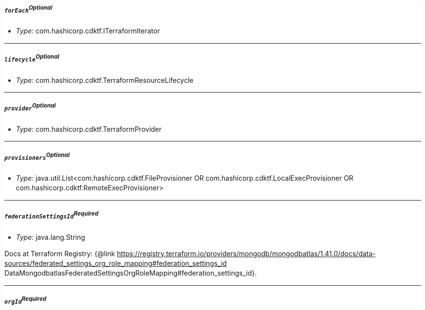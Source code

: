 ##### `forEach`<sup>Optional</sup> <a name="forEach" id="@cdktf/provider-mongodbatlas.dataMongodbatlasFederatedSettingsOrgRoleMapping.DataMongodbatlasFederatedSettingsOrgRoleMapping.Initializer.parameter.forEach"></a>

- *Type:* com.hashicorp.cdktf.ITerraformIterator

---

##### `lifecycle`<sup>Optional</sup> <a name="lifecycle" id="@cdktf/provider-mongodbatlas.dataMongodbatlasFederatedSettingsOrgRoleMapping.DataMongodbatlasFederatedSettingsOrgRoleMapping.Initializer.parameter.lifecycle"></a>

- *Type:* com.hashicorp.cdktf.TerraformResourceLifecycle

---

##### `provider`<sup>Optional</sup> <a name="provider" id="@cdktf/provider-mongodbatlas.dataMongodbatlasFederatedSettingsOrgRoleMapping.DataMongodbatlasFederatedSettingsOrgRoleMapping.Initializer.parameter.provider"></a>

- *Type:* com.hashicorp.cdktf.TerraformProvider

---

##### `provisioners`<sup>Optional</sup> <a name="provisioners" id="@cdktf/provider-mongodbatlas.dataMongodbatlasFederatedSettingsOrgRoleMapping.DataMongodbatlasFederatedSettingsOrgRoleMapping.Initializer.parameter.provisioners"></a>

- *Type:* java.util.List<com.hashicorp.cdktf.FileProvisioner OR com.hashicorp.cdktf.LocalExecProvisioner OR com.hashicorp.cdktf.RemoteExecProvisioner>

---

##### `federationSettingsId`<sup>Required</sup> <a name="federationSettingsId" id="@cdktf/provider-mongodbatlas.dataMongodbatlasFederatedSettingsOrgRoleMapping.DataMongodbatlasFederatedSettingsOrgRoleMapping.Initializer.parameter.federationSettingsId"></a>

- *Type:* java.lang.String

Docs at Terraform Registry: {@link https://registry.terraform.io/providers/mongodb/mongodbatlas/1.41.0/docs/data-sources/federated_settings_org_role_mapping#federation_settings_id DataMongodbatlasFederatedSettingsOrgRoleMapping#federation_settings_id}.

---

##### `orgId`<sup>Required</sup> <a name="orgId" id="@cdktf/provider-mongodbatlas.dataMongodbatlasFederatedSettingsOrgRoleMapping.DataMongodbatlasFederatedSettingsOrgRoleMapping.Initializer.parameter.orgId"></a>

